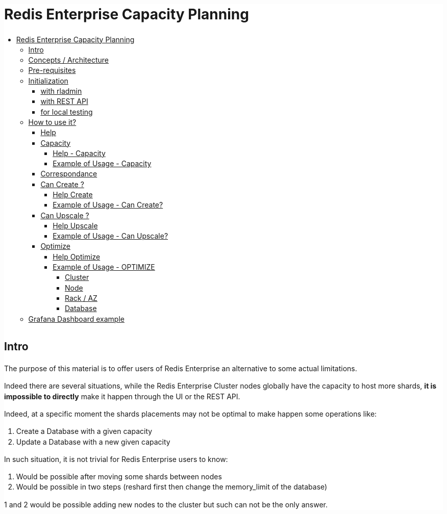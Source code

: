 # Redis Enterprise Capacity Planning

- [Redis Enterprise Capacity Planning](#redis-enterprise-capacity-planning)
  - [Intro](#intro)
  - [Concepts / Architecture](#concepts--architecture)
  - [Pre-requisites](#pre-requisites)
  - [Initialization](#initialization)
    - [with rladmin](#with-rladmin)
    - [with REST API](#with-rest-api)
    - [for local testing](#for-local-testing)
  - [How to use it?](#how-to-use-it)
    - [Help](#help)
    - [Capacity](#capacity)
      - [Help - Capacity](#help---capacity)
      - [Example of Usage - Capacity](#example-of-usage---capacity)
    - [Correspondance](#correspondance)
    - [Can Create ?](#can-create-)
      - [Help Create](#help-create)
      - [Example of Usage - Can Create?](#example-of-usage---can-create)
    - [Can Upscale ?](#can-upscale-)
      - [Help Upscale](#help-upscale)
      - [Example of Usage - Can Upscale?](#example-of-usage---can-upscale)
    - [Optimize](#optimize)
      - [Help Optimize](#help-optimize)
      - [Example of Usage - OPTIMIZE](#example-of-usage---optimize)
        - [Cluster](#cluster)
        - [Node](#node)
        - [Rack / AZ](#rack--az)
        - [Database](#database)
  - [Grafana Dashboard example](#grafana-dashboard-example)

## Intro

The purpose of this material is to offer users of Redis Enterprise an alternative to some actual limitations.

Indeed there are several situations, while the Redis Enterprise Cluster nodes globally have the capacity to host more shards, **it is impossible to directly** make it happen through the UI or the REST API.

Indeed, at a specific moment the shards placements may not be optimal to make happen some operations like:

1. Create a Database with a given capacity
2. Update a Database with a new given capacity

In such situation, it is not trivial for Redis Enterprise users to know:

1. Would be possible after moving some shards between nodes
2. Would be possible in two steps (reshard first then change the memory_limit of the database)

1 and 2 would be possible adding new nodes to the cluster but such can not be the only answer.
